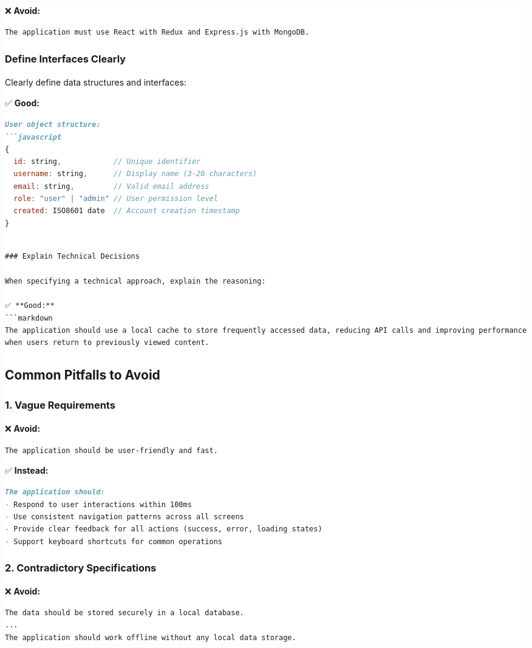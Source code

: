 ❌ **Avoid:**
```markdown
The application must use React with Redux and Express.js with MongoDB.
```

### Define Interfaces Clearly

Clearly define data structures and interfaces:

✅ **Good:**
```markdown
User object structure:
```javascript
{
  id: string,            // Unique identifier
  username: string,      // Display name (3-20 characters)
  email: string,         // Valid email address
  role: "user" | "admin" // User permission level
  created: ISO8601 date  // Account creation timestamp
}
```
```

### Explain Technical Decisions

When specifying a technical approach, explain the reasoning:

✅ **Good:**
```markdown
The application should use a local cache to store frequently accessed data, reducing API calls and improving performance when users return to previously viewed content.
```

## Common Pitfalls to Avoid

### 1. Vague Requirements

❌ **Avoid:**
```markdown
The application should be user-friendly and fast.
```

✅ **Instead:**
```markdown
The application should:
- Respond to user interactions within 100ms
- Use consistent navigation patterns across all screens
- Provide clear feedback for all actions (success, error, loading states)
- Support keyboard shortcuts for common operations
```

### 2. Contradictory Specifications

❌ **Avoid:**
```markdown
The data should be stored securely in a local database.
...
The application should work offline without any local data storage.
```
